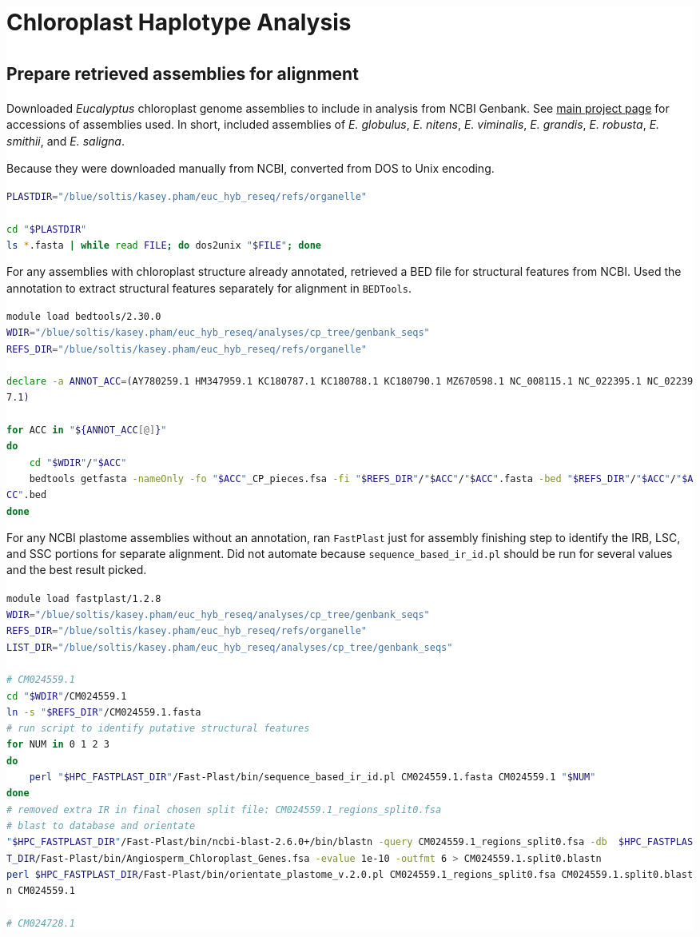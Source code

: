 # Chloroplast Haplotype Analysis

## Prepare retrieved assemblies for alignment

Downloaded _Eucalyptus_ chloroplast genome assemblies to include in analysis from NCBI Genbank. See [main project page](https://github.com/kaseykhanhpham/eucalyptus-hybrid-resequencing) for accessions of assemblies used. In short, included assemblies of _E. globulus_, _E. nitens_, _E. viminalis_, _E. grandis_, _E. robusta_, _E. smithii_, and _E. saligna_.

Because they were downloaded manually from NCBI, converted from DOS to Unix encoding.
```bash
PLASTDIR="/blue/soltis/kasey.pham/euc_hyb_reseq/refs/organelle"

cd "$PLASTDIR"
ls *.fasta | while read FILE; do dos2unix "$FILE"; done
```

For any assemblies with chloroplast structure already annotated, retrieved a BED file for structural features from NCBI. Used the annotation to extract structural features separately for alignment in `BEDTools`.

```bash
module load bedtools/2.30.0
WDIR="/blue/soltis/kasey.pham/euc_hyb_reseq/analyses/cp_tree/genbank_seqs"
REFS_DIR="/blue/soltis/kasey.pham/euc_hyb_reseq/refs/organelle"

declare -a ANNOT_ACC=(AY780259.1 HM347959.1 KC180787.1 KC180788.1 KC180790.1 MZ670598.1 NC_008115.1 NC_022395.1 NC_022397.1)

for ACC in "${ANNOT_ACC[@]}"
do
    cd "$WDIR"/"$ACC"
    bedtools getfasta -nameOnly -fo "$ACC"_CP_pieces.fsa -fi "$REFS_DIR"/"$ACC"/"$ACC".fasta -bed "$REFS_DIR"/"$ACC"/"$ACC".bed
done
```

For any NCBI plastome assemblies without an annotation, ran `FastPlast` just for assembly finishing step to identify the IRB, LSC, and SSC portions for separate alignment. Did not automate because `sequence_based_ir_id.pl` should be run for several values and the best result picked.

```bash
module load fastplast/1.2.8
WDIR="/blue/soltis/kasey.pham/euc_hyb_reseq/analyses/cp_tree/genbank_seqs"
REFS_DIR="/blue/soltis/kasey.pham/euc_hyb_reseq/refs/organelle"
LIST_DIR="/blue/soltis/kasey.pham/euc_hyb_reseq/analyses/cp_tree/genbank_seqs"

# CM024559.1
cd "$WDIR"/CM024559.1
ln -s "$REFS_DIR"/CM024559.1.fasta
# run script to identify putative structural features
for NUM in 0 1 2 3
do
    perl "$HPC_FASTPLAST_DIR"/Fast-Plast/bin/sequence_based_ir_id.pl CM024559.1.fasta CM024559.1 "$NUM"
done
# removed extra IR in final chosen split file: CM024559.1_regions_split0.fsa
# blast to database and orientate
"$HPC_FASTPLAST_DIR"/Fast-Plast/bin/ncbi-blast-2.6.0+/bin/blastn -query CM024559.1_regions_split0.fsa -db  $HPC_FASTPLAST_DIR/Fast-Plast/bin/Angiosperm_Chloroplast_Genes.fsa -evalue 1e-10 -outfmt 6 > CM024559.1.split0.blastn
perl $HPC_FASTPLAST_DIR/Fast-Plast/bin/orientate_plastome_v.2.0.pl CM024559.1_regions_split0.fsa CM024559.1.split0.blastn CM024559.1

# CM024728.1
```
